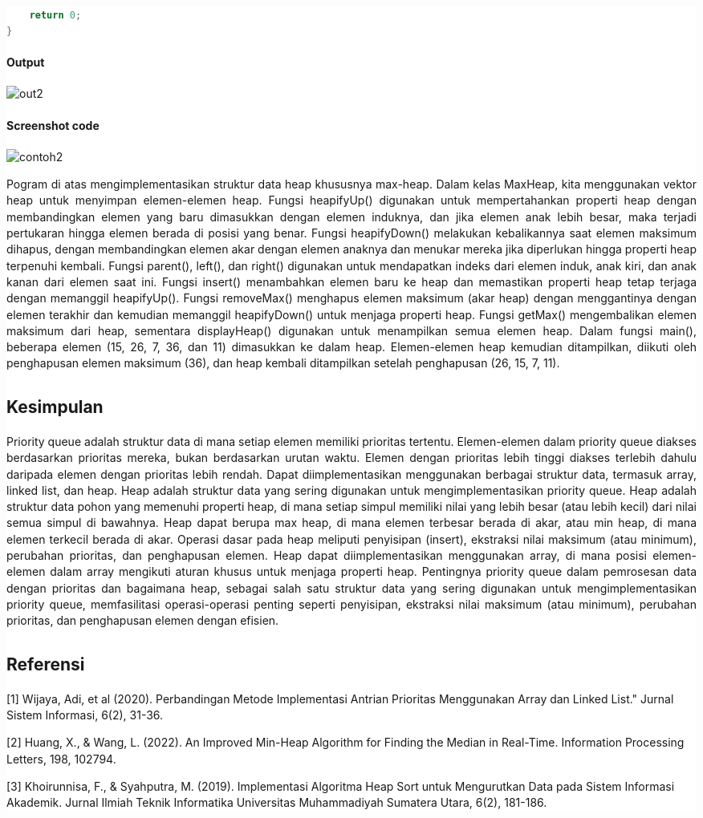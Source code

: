 ```C++
    return 0;
}
```

#### Output
![out2](https://github.com/FerdinanSilaen/Praktikum-Strukdat-1/assets/161483534/8e0878b3-1ec5-4731-bc13-bcaabeae339f)

#### Screenshot code
![contoh2](https://github.com/FerdinanSilaen/Praktikum-Strukdat-1/assets/161483534/cc4ec4a1-9b16-4ba3-9596-9c86ec641fe8)

<p align="justify">Pogram di atas mengimplementasikan struktur data heap khususnya max-heap. Dalam kelas MaxHeap, kita menggunakan vektor heap untuk menyimpan elemen-elemen heap. Fungsi heapifyUp() digunakan untuk mempertahankan properti heap dengan membandingkan elemen yang baru dimasukkan dengan elemen induknya, dan jika elemen anak lebih besar, maka terjadi pertukaran hingga elemen berada di posisi yang benar. Fungsi heapifyDown() melakukan kebalikannya saat elemen maksimum dihapus, dengan membandingkan elemen akar dengan elemen anaknya dan menukar mereka jika diperlukan hingga properti heap terpenuhi kembali. Fungsi parent(), left(), dan right() digunakan untuk mendapatkan indeks dari elemen induk, anak kiri, dan anak kanan dari elemen saat ini. Fungsi insert() menambahkan elemen baru ke heap dan memastikan properti heap tetap terjaga dengan memanggil heapifyUp(). Fungsi removeMax() menghapus elemen maksimum (akar heap) dengan menggantinya dengan elemen terakhir dan kemudian memanggil heapifyDown() untuk menjaga properti heap. Fungsi getMax() mengembalikan elemen maksimum dari heap, sementara displayHeap() digunakan untuk menampilkan semua elemen heap. Dalam fungsi main(), beberapa elemen (15, 26, 7, 36, dan 11) dimasukkan ke dalam heap. Elemen-elemen heap kemudian ditampilkan, diikuti oleh penghapusan elemen maksimum (36), dan heap kembali ditampilkan setelah penghapusan (26, 15, 7, 11). 

## Kesimpulan
<p align="justify">Priority queue adalah struktur data di mana setiap elemen memiliki prioritas tertentu. Elemen-elemen dalam priority queue diakses berdasarkan prioritas mereka, bukan berdasarkan urutan waktu. Elemen dengan prioritas lebih tinggi diakses terlebih dahulu daripada elemen dengan prioritas lebih rendah. Dapat diimplementasikan menggunakan berbagai struktur data, termasuk array, linked list, dan heap. Heap adalah struktur data yang sering digunakan untuk mengimplementasikan priority queue. Heap adalah struktur data pohon yang memenuhi properti heap, di mana setiap simpul memiliki nilai yang lebih besar (atau lebih kecil) dari nilai semua simpul di bawahnya. Heap dapat berupa max heap, di mana elemen terbesar berada di akar, atau min heap, di mana elemen terkecil berada di akar. Operasi dasar pada heap meliputi penyisipan (insert), ekstraksi nilai maksimum (atau minimum), perubahan prioritas, dan penghapusan elemen. Heap dapat diimplementasikan menggunakan array, di mana posisi elemen-elemen dalam array mengikuti aturan khusus untuk menjaga properti heap. Pentingnya priority queue dalam pemrosesan data dengan prioritas dan bagaimana heap, sebagai salah satu struktur data yang sering digunakan untuk mengimplementasikan priority queue, memfasilitasi operasi-operasi penting seperti penyisipan, ekstraksi nilai maksimum (atau minimum), perubahan prioritas, dan penghapusan elemen dengan efisien.


## Referensi

[1] Wijaya, Adi, et al (2020). Perbandingan Metode Implementasi Antrian Prioritas Menggunakan Array dan Linked List." Jurnal Sistem Informasi, 6(2), 31-36.

[2] Huang, X., & Wang, L. (2022). An Improved Min-Heap Algorithm for Finding the Median in Real-Time. Information Processing Letters, 198, 102794.

[3] Khoirunnisa, F., & Syahputra, M. (2019). Implementasi Algoritma Heap Sort untuk Mengurutkan Data pada Sistem Informasi Akademik. Jurnal Ilmiah Teknik Informatika Universitas Muhammadiyah Sumatera Utara, 6(2), 181-186.
